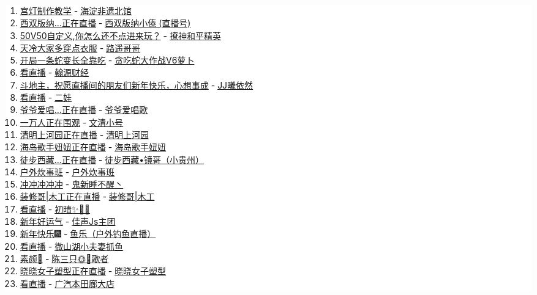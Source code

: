 1. [宫灯制作教学](https://webcast.amemv.com/webcast/reflow/6929673546289761032) - [海淀非遗北馆](https://www.iesdouyin.com/share/user/4142569206322861?sec_uid=MS4wLjABAAAAsqmdxuekw3Iig85GlP4S2NGrJHSsBU4uvjEHhpKLSfGetsf4POUf0jcohi4rg-W9)
1. [西双版纳...正在直播](https://webcast.amemv.com/webcast/reflow/6929686216065567499) - [西双版纳小傣 (直播号)](https://www.iesdouyin.com/share/user/3438890479524708?sec_uid=MS4wLjABAAAAmkeh6-p2q4f6Njp_19RN6V6WMRoliQ6c4BxaIuXwYl4mNDMMJswPfLW6f00Owy4Q)
1. [50V50自定义,你怎么还不点进来玩？](https://webcast.amemv.com/webcast/reflow/6929667968452397837) - [撩神和平精英](https://www.iesdouyin.com/share/user/2422919414950275?sec_uid=MS4wLjABAAAAybDzJV-4lyLjvHFAXxUEN3gCFn21-modcYzwgEolQiMjE-BisImH5rMb-Gu1d8-1)
1. [天冷大家多穿点衣服](https://webcast.amemv.com/webcast/reflow/6929671937211829005) - [路遥哥哥](https://www.iesdouyin.com/share/user/1024392507174036?sec_uid=MS4wLjABAAAAQNV73tPRK2FpJ4YB2CrnWofgIOT6ZFWaq688xKFaIpCnf3wV_tZ1ozJHlE0eSOER)
1. [开局一条蛇变长全靠吃](https://webcast.amemv.com/webcast/reflow/6929661254919260941) - [贪吃蛇大作战V6萝卜](https://www.iesdouyin.com/share/user/98262750440?sec_uid=MS4wLjABAAAAlp4pEoWrG4O9ZTcD-c4_D3mYQmkwkruzTgBNcb3MGZA)
1. [看直播](https://webcast.amemv.com/webcast/reflow/6929655644349926148) - [翰源财经](https://www.iesdouyin.com/share/user/78344295916?sec_uid=MS4wLjABAAAACp9BJCHjywS-O0AgL5NGrX0PcyaMnpLeeUXBuYwueLs)
1. [斗地主，祝愿直播间的朋友们新年快乐，心想事成](https://webcast.amemv.com/webcast/reflow/6929637885012347655) - [JJ曦依然](https://www.iesdouyin.com/share/user/2238244846056947?sec_uid=MS4wLjABAAAAmvo1pKqpEPgS0xQgpQLK23ZSlqLDLXPnTrOWe_wNmLUslOu69UPmtNu3ygqHJZ6i)
1. [看直播](https://webcast.amemv.com/webcast/reflow/6929658645370161923) - [二娃](https://www.iesdouyin.com/share/user/1266282926974232?sec_uid=MS4wLjABAAAAVZ-xUskSrZmfhGlTQ8vzcb-XZyyDSNAbyUi8RLMR9zVXwdiwzMCP42xxIqoh8E19)
1. [爷爷爱唱…正在直播](https://webcast.amemv.com/webcast/reflow/6929671553105808142) - [爷爷爱唱歌](https://www.iesdouyin.com/share/user/2752769450846253?sec_uid=MS4wLjABAAAAkPsIBG294EXtPMwU88m9CxA57pSpnh_tckNpS1UKzyC7WGHqZ5w28uxOf3r4d04H)
1. [一万人正在围观](https://webcast.amemv.com/webcast/reflow/6929652893523905280) - [文清小号](https://www.iesdouyin.com/share/user/3553273988777760?sec_uid=MS4wLjABAAAAViswjQPzGm3sNBjXr8HXykNHOd3esveuL51_JX0JlHDn7mCadIFaV6yK0Zm_DPuY)
1. [清明上河园正在直播](https://webcast.amemv.com/webcast/reflow/6929662112436357895) - [清明上河园](https://www.iesdouyin.com/share/user/2062328327577069?sec_uid=MS4wLjABAAAAOGJWqBQACdU8BpAk0TV8hAJUAAM8Mw6zMTWhg5N_jMmTI2Jocb6jVywnvxZRLOu3)
1. [海岛歌手妞妞正在直播](https://webcast.amemv.com/webcast/reflow/6929661034110126856) - [海岛歌手妞妞](https://www.iesdouyin.com/share/user/426243083477996?sec_uid=MS4wLjABAAAAvVFCTeNx8idBY6w1GDVZwZ5ENnC6-r9cvEIYv7SNHMk)
1. [徒步西藏...正在直播](https://webcast.amemv.com/webcast/reflow/6929670894772030219) - [徒步西藏•镜哥（小贵州）](https://www.iesdouyin.com/share/user/2330612368160815?sec_uid=MS4wLjABAAAA7gZKRvIt1aPjErdouL_Qh9F85U2IGhNDYsILYNpX1k9GCH1wqE1qOFPWpCYT17Da)
1. [户外炊事班](https://webcast.amemv.com/webcast/reflow/6929681684145163022) - [户外炊事班](https://www.iesdouyin.com/share/user/3359758715191896?sec_uid=MS4wLjABAAAA_ei6j4XQa61iK0v_rr52VtLpDGc2V6KHfBE3To7nSajXGjG20WhKoul4DNFkr_op)
1. [冲冲冲冲冲](https://webcast.amemv.com/webcast/reflow/6929682216075168525) - [鬼新睡不醒丶](https://www.iesdouyin.com/share/user/108225836454?sec_uid=MS4wLjABAAAALsX98J8hIor3hMhV3Wav1qvX4fW_IhdwGZgD0LHr-5s)
1. [装修哥|木工正在直播](https://webcast.amemv.com/webcast/reflow/6929675032142924559) - [装修哥|木工](https://www.iesdouyin.com/share/user/101663101676?sec_uid=MS4wLjABAAAA9MT-DleSXGhCmk5s5YDDoQolRXcBY8Rq2qudozYPSPI)
1. [看直播](https://webcast.amemv.com/webcast/reflow/6929672523169254158) - [初晴✨💯🍒](https://www.iesdouyin.com/share/user/3258604539097847?sec_uid=MS4wLjABAAAANA16cnC4029vPbfrYIhO1JTOtHOjeAKEY6nl_ahE1S9pknob0syntARvP_CdIUHY)
1. [新年好运气](https://webcast.amemv.com/webcast/reflow/6929666940365458176) - [佳声Js主团](https://www.iesdouyin.com/share/user/71846148657?sec_uid=MS4wLjABAAAABFY1vVcuVVVub8re9GPwdvraGiSroH31O6LptNupscU)
1. [新年快乐🎆](https://webcast.amemv.com/webcast/reflow/6929654700413684487) - [鱼乐（户外钓鱼直播）](https://www.iesdouyin.com/share/user/98277921327?sec_uid=MS4wLjABAAAAHpdQuR2XQD0erd0eiwqPn_sENFf2yw8GyrAJcAysCEs)
1. [看直播](https://webcast.amemv.com/webcast/reflow/6929680816171715343) - [微山湖小夫妻抓鱼](https://www.iesdouyin.com/share/user/72565619098?sec_uid=MS4wLjABAAAACbyB49qadwx8YpqDQ8qOP7qHzDHFYcKadeUo7Jsy1h0)
1. [素颜🎤](https://webcast.amemv.com/webcast/reflow/6929667833827756807) - [陈三只🌞🎤歌者](https://www.iesdouyin.com/share/user/99725491711?sec_uid=MS4wLjABAAAAXi8RgfYiJuwtvMpXA84LY4KrKU9myb50EoKZseGVoTM)
1. [晓晓女子塑型正在直播](https://webcast.amemv.com/webcast/reflow/6929668060689271567) - [晓晓女子塑型](https://www.iesdouyin.com/share/user/106889009391?sec_uid=MS4wLjABAAAAEf7AFmWzDVy-J8f-WsdFsFiSjT7JmxPclyRaGI34A24)
1. [看直播](https://webcast.amemv.com/webcast/reflow/6929666221008849679) - [广汽本田廊大店](https://www.iesdouyin.com/share/user/4151386455169901?sec_uid=MS4wLjABAAAAeFviSqmabpr9CKn44nCGsqQex1kQGmi07PhfmhgNYziecQWZot50505XshhJuB1z)